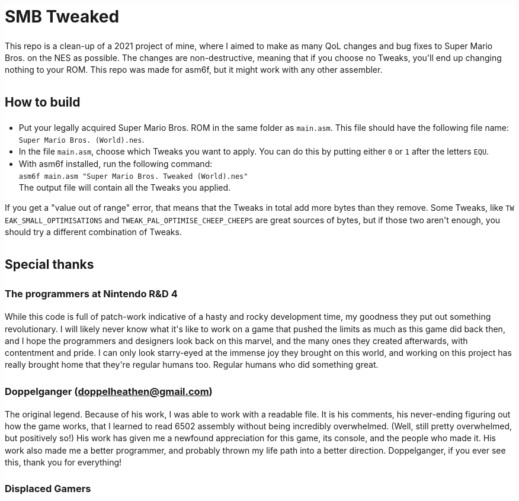# SMB Tweaked

This repo is a clean-up of a 2021 project of mine, where I aimed to make as many QoL changes and bug fixes to Super Mario Bros. on the NES as possible.
The changes are non-destructive, meaning that if you choose no Tweaks, you'll end up changing nothing to your ROM.
This repo was made for asm6f, but it might work with any other assembler.

## How to build

- Put your legally acquired Super Mario Bros. ROM in the same folder as `main.asm`. This file should have the following file name:  
`Super Mario Bros. (World).nes`.  
- In the file `main.asm`, choose which Tweaks you want to apply. You can do this by putting either `0` or `1` after the letters `EQU`.   
- With asm6f installed, run the following command:  
`asm6f main.asm "Super Mario Bros. Tweaked (World).nes"`  
The output file will contain all the Tweaks you applied.  

If you get a "value out of range" error, that means that the Tweaks in total add more bytes than they remove.
Some Tweaks, like `TWEAK_SMALL_OPTIMISATIONS` and `TWEAK_PAL_OPTIMISE_CHEEP_CHEEPS` are great sources of bytes, but if those two aren't enough, you should try a different combination of Tweaks.

## Special thanks

### The programmers at Nintendo R&D 4

While this code is full of patch-work indicative of a hasty and rocky development time, my goodness they put out something revolutionary.
I will likely never know what it's like to work on a game that pushed the limits as much as this game did back then,
and I hope the programmers and designers look back on this marvel, and the many ones they created afterwards, with contentment and pride.
I can only look starry-eyed at the immense joy they brought on this world, and working on this project has really brought home that they're regular humans too.
Regular humans who did something great.

### Doppelganger (doppelheathen@gmail.com)

The original legend. Because of his work, I was able to work with a readable file.
It is his comments, his never-ending figuring out how the game works, that I learned to read 6502 assembly without being incredibly overwhelmed.
(Well, still pretty overwhelmed, but positively so!)
His work has given me a newfound appreciation for this game, its console, and the people who made it. His work also made me a better programmer,
and probably thrown my life path into a better direction. Doppelganger, if you ever see this, thank you for everything!

### Displaced Gamers
